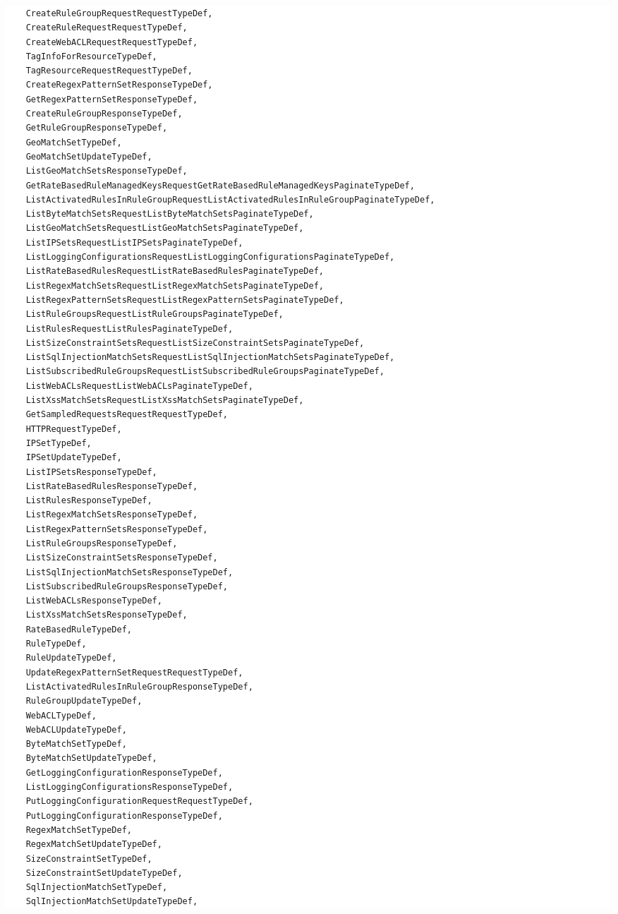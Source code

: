 ```python
    CreateRuleGroupRequestRequestTypeDef,
    CreateRuleRequestRequestTypeDef,
    CreateWebACLRequestRequestTypeDef,
    TagInfoForResourceTypeDef,
    TagResourceRequestRequestTypeDef,
    CreateRegexPatternSetResponseTypeDef,
    GetRegexPatternSetResponseTypeDef,
    CreateRuleGroupResponseTypeDef,
    GetRuleGroupResponseTypeDef,
    GeoMatchSetTypeDef,
    GeoMatchSetUpdateTypeDef,
    ListGeoMatchSetsResponseTypeDef,
    GetRateBasedRuleManagedKeysRequestGetRateBasedRuleManagedKeysPaginateTypeDef,
    ListActivatedRulesInRuleGroupRequestListActivatedRulesInRuleGroupPaginateTypeDef,
    ListByteMatchSetsRequestListByteMatchSetsPaginateTypeDef,
    ListGeoMatchSetsRequestListGeoMatchSetsPaginateTypeDef,
    ListIPSetsRequestListIPSetsPaginateTypeDef,
    ListLoggingConfigurationsRequestListLoggingConfigurationsPaginateTypeDef,
    ListRateBasedRulesRequestListRateBasedRulesPaginateTypeDef,
    ListRegexMatchSetsRequestListRegexMatchSetsPaginateTypeDef,
    ListRegexPatternSetsRequestListRegexPatternSetsPaginateTypeDef,
    ListRuleGroupsRequestListRuleGroupsPaginateTypeDef,
    ListRulesRequestListRulesPaginateTypeDef,
    ListSizeConstraintSetsRequestListSizeConstraintSetsPaginateTypeDef,
    ListSqlInjectionMatchSetsRequestListSqlInjectionMatchSetsPaginateTypeDef,
    ListSubscribedRuleGroupsRequestListSubscribedRuleGroupsPaginateTypeDef,
    ListWebACLsRequestListWebACLsPaginateTypeDef,
    ListXssMatchSetsRequestListXssMatchSetsPaginateTypeDef,
    GetSampledRequestsRequestRequestTypeDef,
    HTTPRequestTypeDef,
    IPSetTypeDef,
    IPSetUpdateTypeDef,
    ListIPSetsResponseTypeDef,
    ListRateBasedRulesResponseTypeDef,
    ListRulesResponseTypeDef,
    ListRegexMatchSetsResponseTypeDef,
    ListRegexPatternSetsResponseTypeDef,
    ListRuleGroupsResponseTypeDef,
    ListSizeConstraintSetsResponseTypeDef,
    ListSqlInjectionMatchSetsResponseTypeDef,
    ListSubscribedRuleGroupsResponseTypeDef,
    ListWebACLsResponseTypeDef,
    ListXssMatchSetsResponseTypeDef,
    RateBasedRuleTypeDef,
    RuleTypeDef,
    RuleUpdateTypeDef,
    UpdateRegexPatternSetRequestRequestTypeDef,
    ListActivatedRulesInRuleGroupResponseTypeDef,
    RuleGroupUpdateTypeDef,
    WebACLTypeDef,
    WebACLUpdateTypeDef,
    ByteMatchSetTypeDef,
    ByteMatchSetUpdateTypeDef,
    GetLoggingConfigurationResponseTypeDef,
    ListLoggingConfigurationsResponseTypeDef,
    PutLoggingConfigurationRequestRequestTypeDef,
    PutLoggingConfigurationResponseTypeDef,
    RegexMatchSetTypeDef,
    RegexMatchSetUpdateTypeDef,
    SizeConstraintSetTypeDef,
    SizeConstraintSetUpdateTypeDef,
    SqlInjectionMatchSetTypeDef,
    SqlInjectionMatchSetUpdateTypeDef,
```